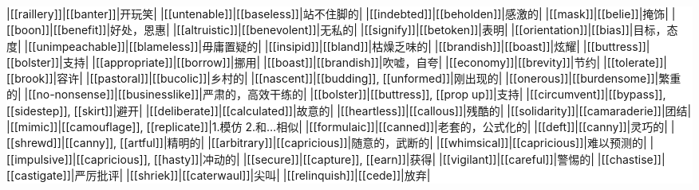 |[[raillery]]|[[banter]]|开玩笑|
|[[untenable]]|[[baseless]]|站不住脚的|
|[[indebted]]|[[beholden]]|感激的|
|[[mask]]|[[belie]]|掩饰|
|[[boon]]|[[benefit]]|好处，恩惠|
|[[altruistic]]|[[benevolent]]|无私的|
|[[signify]]|[[betoken]]|表明|
|[[orientation]]|[[bias]]|目标，态度|
|[[unimpeachable]]|[[blameless]]|毋庸置疑的|
|[[insipid]]|[[bland]]|枯燥乏味的|
|[[brandish]]|[[boast]]|炫耀|
|[[buttress]]|[[bolster]]|支持|
|[[appropriate]]|[[borrow]]|挪用|
|[[boast]]|[[brandish]]|吹嘘，自夸|
|[[economy]]|[[brevity]]|节约|
|[[tolerate]]|[[brook]]|容许|
|[[pastoral]]|[[bucolic]]|乡村的|
|[[nascent]]|[[budding]], [[unformed]]|刚出现的|
|[[onerous]]|[[burdensome]]|繁重的|
|[[no-nonsense]]|[[businesslike]]|严肃的，高效干练的|
|[[bolster]]|[[buttress]], [[prop up]]|支持|
|[[circumvent]]|[[bypass]], [[sidestep]], [[skirt]]|避开|
|[[deliberate]]|[[calculated]]|故意的|
|[[heartless]]|[[callous]]|残酷的|
|[[solidarity]]|[[camaraderie]]|团结|
|[[mimic]]|[[camouflage]], [[replicate]]|1.模仿 2.和…相似|
|[[formulaic]]|[[canned]]|老套的，公式化的|
|[[deft]]|[[canny]]|灵巧的|
|[[shrewd]]|[[canny]], [[artful]]|精明的|
|[[arbitrary]]|[[capricious]]|随意的，武断的|
|[[whimsical]]|[[capricious]]|难以预测的|
|[[impulsive]]|[[capricious]], [[hasty]]|冲动的|
|[[secure]]|[[capture]], [[earn]]|获得|
|[[vigilant]]|[[careful]]|警惕的|
|[[chastise]]|[[castigate]]|严厉批评|
|[[shriek]]|[[caterwaul]]|尖叫|
|[[relinquish]]|[[cede]]|放弃|